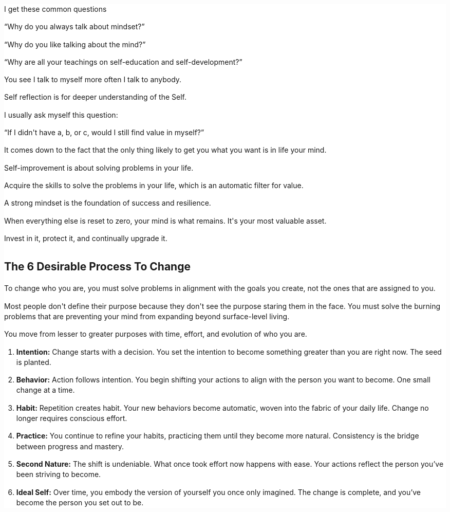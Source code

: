 I get these common questions 

“Why do you always talk about mindset?”

“Why do you like talking about the mind?”

“Why are all your teachings on self-education and self-development?”

You see I talk to myself more often I talk to anybody. 

Self reflection is for deeper understanding of the Self.

I usually ask myself this question: 

“If I didn't have a, b, or c, would I still find value in myself?”

It comes down to the fact that the only thing likely to get you what you want is in life your mind.

Self-improvement is about solving problems in your life. 

Acquire the skills to solve the problems in your life, which is an automatic filter for value.

A strong mindset is the foundation of success and resilience.

When everything else is reset to zero, your mind is what remains. It's your most valuable asset. 

Invest in it, protect it, and continually upgrade it.


## The 6 Desirable Process To Change 

To change who you are, you must solve problems in alignment with the goals you create, not the ones that are assigned to you.


Most people don't define their purpose because they don't see the purpose staring them in the face. You must solve the burning problems that are preventing your mind from expanding beyond surface-level living.

You move from lesser to greater purposes with time, effort, and evolution of who you are.

1. **Intention:** Change starts with a decision. You set the intention to become something greater than you are right now. The seed is planted.


2. **Behavior:** Action follows intention. You begin shifting your actions to align with the person you want to become. One small change at a time.


3. **Habit:** Repetition creates habit. Your new behaviors become automatic, woven into the fabric of your daily life. Change no longer requires conscious effort.


4. **Practice:** You continue to refine your habits, practicing them until they become more natural. Consistency is the bridge between progress and mastery.


5. **Second Nature:** The shift is undeniable. What once took effort now happens with ease. Your actions reflect the person you’ve been striving to become.


6. **Ideal Self:** Over time, you embody the version of yourself you once only imagined. The change is complete, and you’ve become the person you set out to be.
